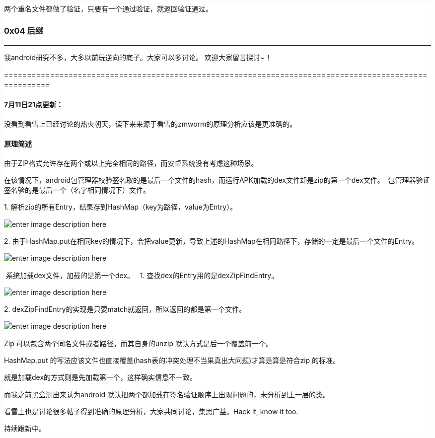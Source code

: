 两个重名文件都做了验证，只要有一个通过验证，就返回验证通过。

### 0x04 后继

* * *

我android研究不多，大多以前玩逆向的底子。大家可以多讨论。 欢迎大家留言探讨~！

======================================================================================================

#### 7月11日21点更新：

没看到看雪上已经讨论的热火朝天，读下来来源于看雪的zmworm的原理分析应该是更准确的。

#### 原理简述

由于ZIP格式允许存在两个或以上完全相同的路径，而安卓系统没有考虑这种场景。

在该情况下，android包管理器校验签名取的是最后一个文件的hash，而运行APK加载的dex文件却是zip的第一个dex文件。 
包管理器验证签名验的是最后一个（名字相同情况下）文件。

1. 解析zip的所有Entry，结果存到HashMap（key为路径，value为Entry）。

![enter image description here](http://drops.javaweb.org/uploads/images/4027bba44b14ed466143830b3df50fbc4be24386.jpg)

2. 由于HashMap.put在相同key的情况下，会把value更新，导致上述的HashMap在相同路径下，存储的一定是最后一个文件的Entry。

![enter image description here](http://drops.javaweb.org/uploads/images/ae7d38a835b3b7308fbac684fcf420cb5f695016.jpg)

 系统加载dex文件，加载的是第一个dex。   1. 查找dex的Entry用的是dexZipFindEntry。 

![enter image description here](http://drops.javaweb.org/uploads/images/45ca9dd6b3560225e957610aca3ed488ee1fa283.jpg)

2. dexZipFindEntry的实现是只要match就返回，所以返回的都是第一个文件。

![enter image description here](http://drops.javaweb.org/uploads/images/b3bdb8e7f01f2b5aafe167cff88fbfb3ff051f94.jpg)

Zip 可以包含两个同名文件或者路径，而其自身的unzip 默认方式是后一个覆盖前一个。

HashMap.put 的写法应该文件也直接覆盖(hash表的冲突处理不当果真出大问题)才算是算是符合zip 的标准。

就是加载dex的方式则是先加载第一个，这样确实信息不一致。

而我之前黑盒测出来认为android 默认把两个都加载在签名验证顺序上出现问题的，未分析到上一层的类。

看雪上也是讨论很多帖子得到准确的原理分析，大家共同讨论，集思广益。Hack it, know it too.

持续跟新中。